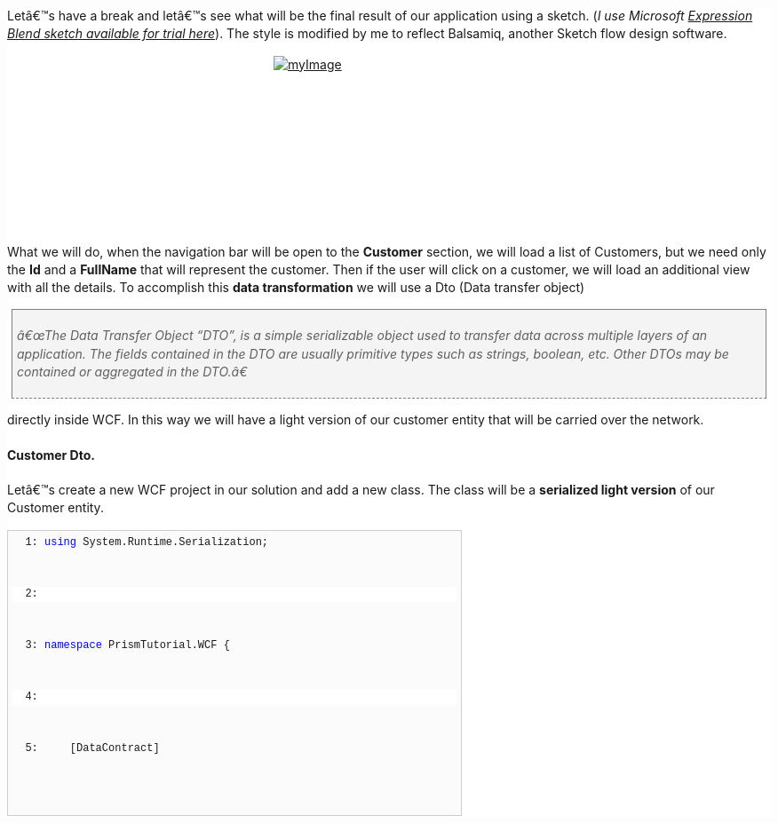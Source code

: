 Letâ€™s have a break and letâ€™s see what will be the final result of our application using a sketch. (_I use Microsoft <a href="http://www.microsoft.com/expression/products/Blend_Overview.aspx" target="_blank">Expression Blend sketch available for trial here</a>_). The style is modified by me to reflect Balsamiq, another Sketch flow design software.

<a href="http://blog.raffaeu.com/Images/blog_raffaeu_com/WindowsLiveWriter/BuildenterpriseapplicationwithWPFWCFEnt_A9BF/myImage.png" rel="lightbox[tutorial]"><img style="border-right-width: 0px; display: block; float: none; border-top-width: 0px; border-bottom-width: 0px; margin-left: auto; border-left-width: 0px; margin-right: auto" title="myImage" border="0" alt="myImage" src="http://blog.raffaeu.com/Images/blog_raffaeu_com/WindowsLiveWriter/BuildenterpriseapplicationwithWPFWCFEnt_A9BF/myImage_thumb.png" width="260" height="197" /></a>

What we will do, when the navigation bar will be open to the **Customer** section, we will load a list of Customers, but we need only the **Id** and a **FullName** that will represent the customer. Then if the user will click on a customer, we will load an additional view with all the details. To accomplish this **data transformation** we will use a Dto (Data transfer object) 

<blockquote style="border-bottom: gray 1px dashed; border-left: gray 1px solid; padding-bottom: 5px; background-color: #f4f4f4; margin: 5px; padding-left: 5px; padding-right: 5px; border-top: gray 1px solid; border-right: gray 1px solid; padding-top: 5px">
  <p>
    <i>â€œThe Data Transfer Object &#8220;DTO&#8221;, is a simple serializable object used to transfer data across multiple layers of an application. The fields contained in the DTO are usually primitive types such as strings, boolean, etc. Other DTOs may be contained or aggregated in the DTO.â€ </i>
  </p>
</blockquote>

directly inside WCF. In this way we will have a light version of our customer entity that will be carried over the network.

#### Customer Dto.

Letâ€™s create a new WCF project in our solution and add a new class. The class will be a **serialized light version** of our Customer entity.

<pre style="border-bottom: #cecece 1px solid; border-left: #cecece 1px solid; padding-bottom: 5px; background-color: #fbfbfb; min-height: 40px; padding-left: 5px; width: 500px; padding-right: 5px; overflow: auto; border-top: #cecece 1px solid; border-right: #cecece 1px solid; padding-top: 5px"><pre style="background-color: #fbfbfb; margin: 0em; width: 100%; font-family: consolas,'Courier New',courier,monospace; font-size: 12px">  1: <span style="color: #0000ff">using</span> System.Runtime.Serialization;
</pre>


<pre style="background-color: #ffffff; margin: 0em; width: 100%; font-family: consolas,'Courier New',courier,monospace; font-size: 12px">  2: 
</pre>


<pre style="background-color: #fbfbfb; margin: 0em; width: 100%; font-family: consolas,'Courier New',courier,monospace; font-size: 12px">  3: <span style="color: #0000ff">namespace</span> PrismTutorial.WCF {
</pre>


<pre style="background-color: #ffffff; margin: 0em; width: 100%; font-family: consolas,'Courier New',courier,monospace; font-size: 12px">  4: 
</pre>


<pre style="background-color: #fbfbfb; margin: 0em; width: 100%; font-family: consolas,'Courier New',courier,monospace; font-size: 12px">  5:     [DataContract]
</pre>
